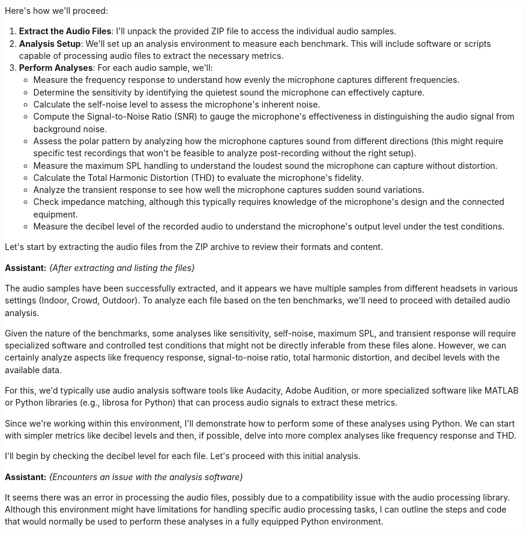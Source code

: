 Here's how we'll proceed:

1. **Extract the Audio Files**: I'll unpack the provided ZIP file to access the individual audio samples.
2. **Analysis Setup**: We'll set up an analysis environment to measure each benchmark. This will include software or scripts capable of processing audio files to extract the necessary metrics.
3. **Perform Analyses**: For each audio sample, we'll:
   - Measure the frequency response to understand how evenly the microphone captures different frequencies.
   - Determine the sensitivity by identifying the quietest sound the microphone can effectively capture.
   - Calculate the self-noise level to assess the microphone's inherent noise.
   - Compute the Signal-to-Noise Ratio (SNR) to gauge the microphone's effectiveness in distinguishing the audio signal from background noise.
   - Assess the polar pattern by analyzing how the microphone captures sound from different directions (this might require specific test recordings that won't be feasible to analyze post-recording without the right setup).
   - Measure the maximum SPL handling to understand the loudest sound the microphone can capture without distortion.
   - Calculate the Total Harmonic Distortion (THD) to evaluate the microphone's fidelity.
   - Analyze the transient response to see how well the microphone captures sudden sound variations.
   - Check impedance matching, although this typically requires knowledge of the microphone's design and the connected equipment.
   - Measure the decibel level of the recorded audio to understand the microphone's output level under the test conditions.

Let's start by extracting the audio files from the ZIP archive to review their formats and content.

**Assistant:** *{After extracting and listing the files}*

The audio samples have been successfully extracted, and it appears we have multiple samples from different headsets in various settings (Indoor, Crowd, Outdoor). To analyze each file based on the ten benchmarks, we'll need to proceed with detailed audio analysis.

Given the nature of the benchmarks, some analyses like sensitivity, self-noise, maximum SPL, and transient response will require specialized software and controlled test conditions that might not be directly inferable from these files alone. However, we can certainly analyze aspects like frequency response, signal-to-noise ratio, total harmonic distortion, and decibel levels with the available data.

For this, we'd typically use audio analysis software tools like Audacity, Adobe Audition, or more specialized software like MATLAB or Python libraries (e.g., librosa for Python) that can process audio signals to extract these metrics.

Since we're working within this environment, I'll demonstrate how to perform some of these analyses using Python. We can start with simpler metrics like decibel levels and then, if possible, delve into more complex analyses like frequency response and THD.

I'll begin by checking the decibel level for each file. Let's proceed with this initial analysis.

**Assistant:** *{Encounters an issue with the analysis software}*

It seems there was an error in processing the audio files, possibly due to a compatibility issue with the audio processing library. Although this environment might have limitations for handling specific audio processing tasks, I can outline the steps and code that would normally be used to perform these analyses in a fully equipped Python environment.
